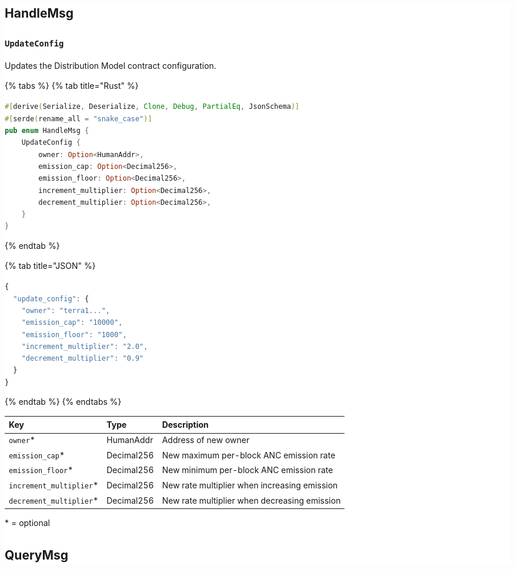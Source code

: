 ## HandleMsg

### `UpdateConfig`

Updates the Distribution Model contract configuration.

{% tabs %}
{% tab title="Rust" %}
```rust
#[derive(Serialize, Deserialize, Clone, Debug, PartialEq, JsonSchema)]
#[serde(rename_all = "snake_case")]
pub enum HandleMsg {
    UpdateConfig {
        owner: Option<HumanAddr>,
        emission_cap: Option<Decimal256>,
        emission_floor: Option<Decimal256>, 
        increment_multiplier: Option<Decimal256>,
        decrement_multiplier: Option<Decimal256>,
    }
}
```
{% endtab %}

{% tab title="JSON" %}
```javascript
{
  "update_config": {
    "owner": "terra1...", 
    "emission_cap": "10000", 
    "emission_floor": "1000", 
    "increment_multiplier": "2.0", 
    "decrement_multiplier": "0.9" 
  }
}
```
{% endtab %}
{% endtabs %}

| Key | Type | Description |
| :--- | :--- | :--- |
| `owner`\* | HumanAddr | Address of new owner |
| `emission_cap`\* | Decimal256 | New maximum per-block ANC emission rate |
| `emission_floor`\* | Decimal256 | New minimum per-block ANC emission rate |
| `increment_multiplier`\* | Decimal256 | New rate multiplier when increasing emission |
| `decrement_multiplier`\* | Decimal256 | New rate multiplier when decreasing emission |

\* = optional

## QueryMsg
